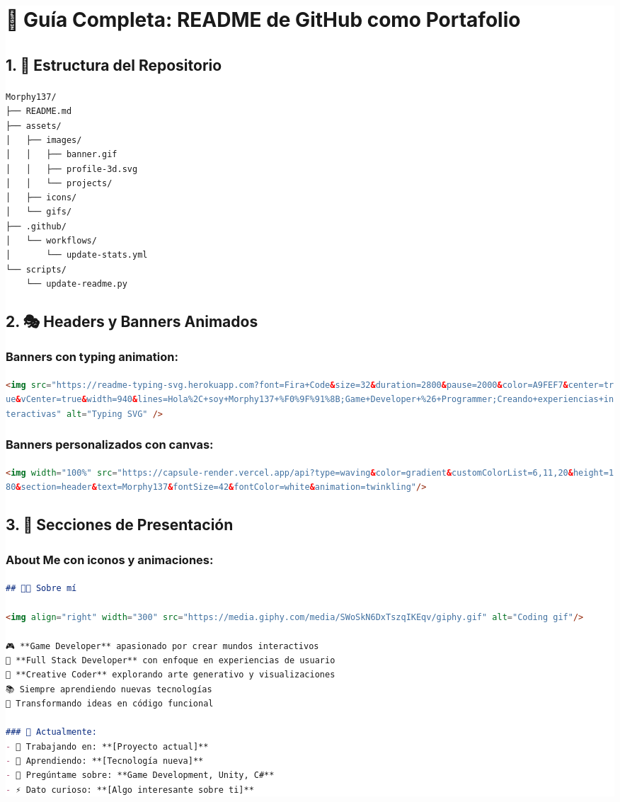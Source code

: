 # 🎨 Guía Completa: README de GitHub como Portafolio

## 1. 📁 Estructura del Repositorio

```
Morphy137/
├── README.md
├── assets/
│   ├── images/
│   │   ├── banner.gif
│   │   ├── profile-3d.svg
│   │   └── projects/
│   ├── icons/
│   └── gifs/
├── .github/
│   └── workflows/
│       └── update-stats.yml
└── scripts/
    └── update-readme.py
```

## 2. 🎭 Headers y Banners Animados

### Banners con typing animation:
```markdown
<img src="https://readme-typing-svg.herokuapp.com?font=Fira+Code&size=32&duration=2800&pause=2000&color=A9FEF7&center=true&vCenter=true&width=940&lines=Hola%2C+soy+Morphy137+%F0%9F%91%8B;Game+Developer+%26+Programmer;Creando+experiencias+interactivas" alt="Typing SVG" />
```

### Banners personalizados con canvas:
```markdown
<img width="100%" src="https://capsule-render.vercel.app/api?type=waving&color=gradient&customColorList=6,11,20&height=180&section=header&text=Morphy137&fontSize=42&fontColor=white&animation=twinkling"/>
```

## 3. 🌟 Secciones de Presentación

### About Me con iconos y animaciones:
```markdown
## 👨‍💻 Sobre mí

<img align="right" width="300" src="https://media.giphy.com/media/SWoSkN6DxTszqIKEqv/giphy.gif" alt="Coding gif"/>

🎮 **Game Developer** apasionado por crear mundos interactivos  
🚀 **Full Stack Developer** con enfoque en experiencias de usuario  
🎨 **Creative Coder** explorando arte generativo y visualizaciones  
📚 Siempre aprendiendo nuevas tecnologías  
🌟 Transformando ideas en código funcional  

### 🎯 Actualmente:
- 🔭 Trabajando en: **[Proyecto actual]**
- 🌱 Aprendiendo: **[Tecnología nueva]**
- 💬 Pregúntame sobre: **Game Development, Unity, C#**
- ⚡ Dato curioso: **[Algo interesante sobre ti]**
```
